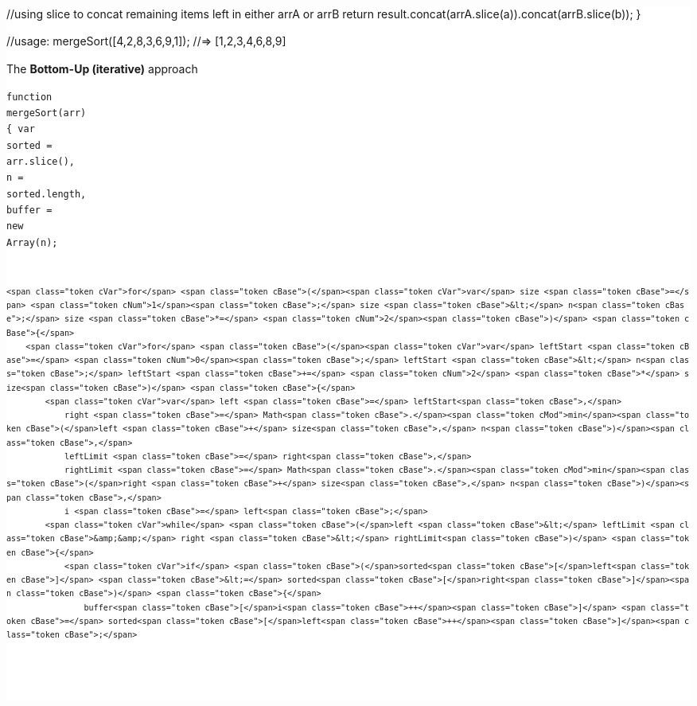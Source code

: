   <span class="token cComment">//using slice to concat remaining items left in either arrA or arrB</span>
  <span class="token cVar">return</span> result<span class="token cBase">.</span><span class="token cMod">concat</span><span class="token cBase">(</span>arrA<span class="token cBase">.</span><span class="token cMod">slice</span><span class="token cBase">(</span>a<span class="token cBase">)</span><span class="token cBase">)</span><span class="token cBase">.</span><span class="token cMod">concat</span><span class="token cBase">(</span>arrB<span class="token cBase">.</span><span class="token cMod">slice</span><span class="token cBase">(</span>b<span class="token cBase">)</span><span class="token cBase">)</span><span class="token cBase">;</span> 
<span class="token cBase">}</span>

<span class="token cComment">//usage:</span>
<span class="token cMod">mergeSort</span><span class="token cBase">(</span><span class="token cBase">[</span><span class="token cNum">4</span><span class="token cBase">,</span><span class="token cNum">2</span><span class="token cBase">,</span><span class="token cNum">8</span><span class="token cBase">,</span><span class="token cNum">3</span><span class="token cBase">,</span><span class="token cNum">6</span><span class="token cBase">,</span><span class="token cNum">9</span><span class="token cBase">,</span><span class="token cNum">1</span><span class="token cBase">]</span><span class="token cBase">)</span><span class="token cBase">;</span> <span class="token cComment">//=&gt; [1,2,3,4,6,8,9]</span></code></pre><p>The <strong>Bottom-Up (iterative)</strong> approach</p><pre><code><span class="token cVar">function</span> <span class="token cMod">mergeSort</span><span class="token cBase">(</span><span class="token parameter">arr</span><span class="token cBase">)</span> <span class="token cBase">{</span>
    <span class="token cVar">var</span> sorted <span class="token cBase">=</span> arr<span class="token cBase">.</span><span class="token cMod">slice</span><span class="token cBase">(</span><span class="token cBase">)</span><span class="token cBase">,</span>
        n <span class="token cBase">=</span> sorted<span class="token cBase">.</span>length<span class="token cBase">,</span>
        buffer <span class="token cBase">=</span> <span class="token cVar">new</span> <span class="token class-name">Array</span><span class="token cBase">(</span>n<span class="token cBase">)</span><span class="token cBase">;</span>

    <span class="token cVar">for</span> <span class="token cBase">(</span><span class="token cVar">var</span> size <span class="token cBase">=</span> <span class="token cNum">1</span><span class="token cBase">;</span> size <span class="token cBase">&lt;</span> n<span class="token cBase">;</span> size <span class="token cBase">*=</span> <span class="token cNum">2</span><span class="token cBase">)</span> <span class="token cBase">{</span>
        <span class="token cVar">for</span> <span class="token cBase">(</span><span class="token cVar">var</span> leftStart <span class="token cBase">=</span> <span class="token cNum">0</span><span class="token cBase">;</span> leftStart <span class="token cBase">&lt;</span> n<span class="token cBase">;</span> leftStart <span class="token cBase">+=</span> <span class="token cNum">2</span> <span class="token cBase">*</span> size<span class="token cBase">)</span> <span class="token cBase">{</span>
            <span class="token cVar">var</span> left <span class="token cBase">=</span> leftStart<span class="token cBase">,</span>
                right <span class="token cBase">=</span> Math<span class="token cBase">.</span><span class="token cMod">min</span><span class="token cBase">(</span>left <span class="token cBase">+</span> size<span class="token cBase">,</span> n<span class="token cBase">)</span><span class="token cBase">,</span>
                leftLimit <span class="token cBase">=</span> right<span class="token cBase">,</span>
                rightLimit <span class="token cBase">=</span> Math<span class="token cBase">.</span><span class="token cMod">min</span><span class="token cBase">(</span>right <span class="token cBase">+</span> size<span class="token cBase">,</span> n<span class="token cBase">)</span><span class="token cBase">,</span>
                i <span class="token cBase">=</span> left<span class="token cBase">;</span>
            <span class="token cVar">while</span> <span class="token cBase">(</span>left <span class="token cBase">&lt;</span> leftLimit <span class="token cBase">&amp;&amp;</span> right <span class="token cBase">&lt;</span> rightLimit<span class="token cBase">)</span> <span class="token cBase">{</span>
                <span class="token cVar">if</span> <span class="token cBase">(</span>sorted<span class="token cBase">[</span>left<span class="token cBase">]</span> <span class="token cBase">&lt;=</span> sorted<span class="token cBase">[</span>right<span class="token cBase">]</span><span class="token cBase">)</span> <span class="token cBase">{</span>
                    buffer<span class="token cBase">[</span>i<span class="token cBase">++</span><span class="token cBase">]</span> <span class="token cBase">=</span> sorted<span class="token cBase">[</span>left<span class="token cBase">++</span><span class="token cBase">]</span><span class="token cBase">;</span>